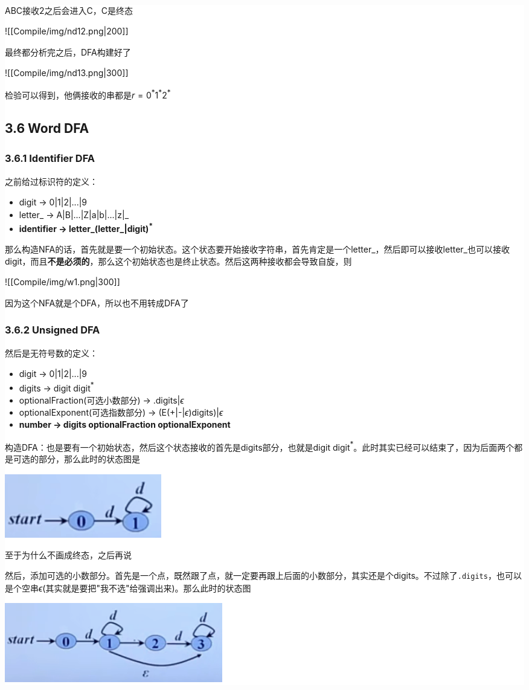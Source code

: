 ABC接收2之后会进入C，C是终态

![[Compile/img/nd12.png|200]]

最终都分析完之后，DFA构建好了

![[Compile/img/nd13.png|300]]

检验可以得到，他俩接收的串都是$r = 0^*1^*2^*$

## 3.6 Word DFA

### 3.6.1 Identifier DFA

之前给过标识符的定义：

* digit -> 0|1|2|...|9
* letter_ -> A|B|...|Z|a|b|...|z|_
* **identifier -> letter_(letter\_|digit)$^*$**

那么构造NFA的话，首先就是要一个初始状态。这个状态要开始接收字符串，首先肯定是一个letter\_，然后即可以接收letter\_也可以接收digit，而且**不是必须的**，那么这个初始状态也是终止状态。然后这两种接收都会导致自旋，则

![[Compile/img/w1.png|300]]

因为这个NFA就是个DFA，所以也不用转成DFA了

### 3.6.2 Unsigned DFA

然后是无符号数的定义：

* digit -> 0|1|2|...|9
* digits -> digit digit$^*$
* optionalFraction(可选小数部分) -> .digits|$\epsilon$
* optionalExponent(可选指数部分) -> (E(+|-|$\epsilon$)digits)|$\epsilon$
* **number -> digits optionalFraction optionalExponent**

构造DFA：也是要有一个初始状态，然后这个状态接收的首先是digits部分，也就是digit digit$^*$。此时其实已经可以结束了，因为后面两个都是可选的部分，那么此时的状态图是

![img](img/w2.png)

至于为什么不画成终态，之后再说

然后，添加可选的小数部分。首先是一个点，既然跟了点，就一定要再跟上后面的小数部分，其实还是个digits。不过除了`.digits`，也可以是个空串$\epsilon$(其实就是要把"我不选"给强调出来)。那么此时的状态图

![img](img/w3.png)
